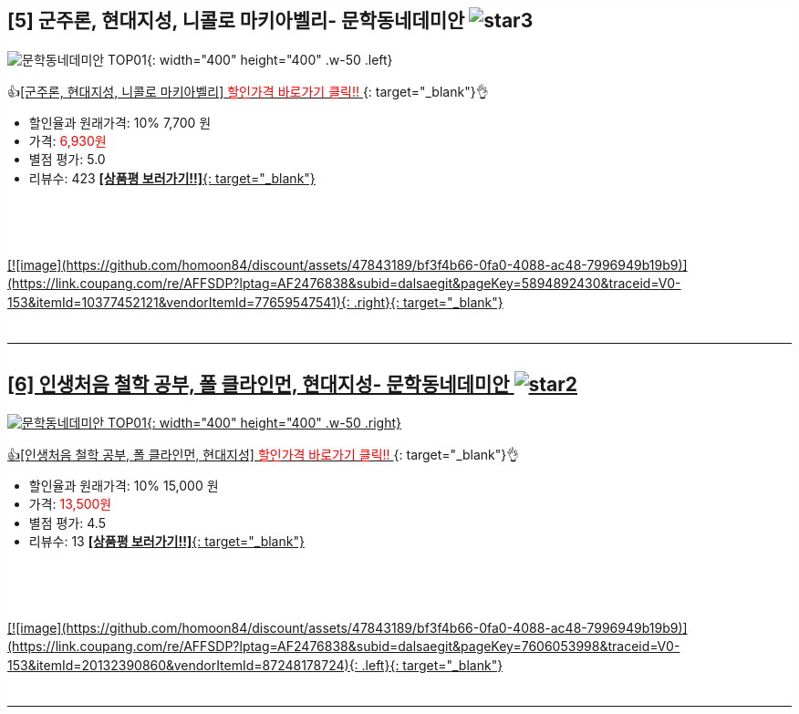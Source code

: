 
        
       
## [5] 군주론, 현대지성, 니콜로 마키아벨리- 문학동네데미안  <img width="81" alt="star3" src="https://user-images.githubusercontent.com/78655692/151471989-9e21d7a8-a7b6-44b0-b598-2bb204b56b00.png">

![문학동네데미안 TOP01](https://thumbnail9.coupangcdn.com/thumbnails/remote/230x230ex/image/retail/images/2021/07/23/9/9/ff790670-59c6-453e-98b5-87f128d22699.jpg){: width="400" height="400" .w-50 .left}


👍<a href="https://link.coupang.com/re/AFFSDP?lptag=AF2476838&subid=dalsaegit&pageKey=5894892430&traceid=V0-153&itemId=10377452121&vendorItemId=77659547541">[군주론, 현대지성, 니콜로 마키아벨리]<font color=red> 할인가격 바로가기 클릭!! </font></a>{: target="_blank"}👌
<br>
- 할인율과 원래가격: 10%  7,700   원
- 가격: <span style='color:red'>6,930원</span>
- 별점 평가: 5.0
- 리뷰수: 423 <a href="https://link.coupang.com/re/AFFSDP?lptag=AF2476838&subid=dalsaegit&pageKey=5894892430&traceid=V0-153&itemId=10377452121&vendorItemId=77659547541"> <strong>[상품평 보러가기!!]</strong>{: target="_blank"}
<br>
<br>
<br>
[![image](https://github.com/homoon84/discount/assets/47843189/bf3f4b66-0fa0-4088-ac48-7996949b19b9)](https://link.coupang.com/re/AFFSDP?lptag=AF2476838&subid=dalsaegit&pageKey=5894892430&traceid=V0-153&itemId=10377452121&vendorItemId=77659547541){: .right}{: target="_blank"}
<br>
<br>

---

        
       
## [6] 인생처음 철학 공부, 폴 클라인먼, 현대지성- 문학동네데미안  <img width="81" alt="star2" src="https://user-images.githubusercontent.com/78655692/151471960-29c5febe-c509-4c6d-99f4-a2203eb193c5.png">

![문학동네데미안 TOP01](https://thumbnail10.coupangcdn.com/thumbnails/remote/230x230ex/image/retail/images/2023/09/20/14/6/5b23a264-cf90-4d5b-8c40-871969234e53.jpg){: width="400" height="400" .w-50 .right}


👍<a href="https://link.coupang.com/re/AFFSDP?lptag=AF2476838&subid=dalsaegit&pageKey=7606053998&traceid=V0-153&itemId=20132390860&vendorItemId=87248178724">[인생처음 철학 공부, 폴 클라인먼, 현대지성]<font color=red> 할인가격 바로가기 클릭!! </font></a>{: target="_blank"}👌
<br>
- 할인율과 원래가격: 10%  15,000   원
- 가격: <span style='color:red'>13,500원</span>
- 별점 평가: 4.5
- 리뷰수: 13 <a href="https://link.coupang.com/re/AFFSDP?lptag=AF2476838&subid=dalsaegit&pageKey=7606053998&traceid=V0-153&itemId=20132390860&vendorItemId=87248178724"> <strong>[상품평 보러가기!!]</strong>{: target="_blank"}
<br>
<br>
<br>
[![image](https://github.com/homoon84/discount/assets/47843189/bf3f4b66-0fa0-4088-ac48-7996949b19b9)](https://link.coupang.com/re/AFFSDP?lptag=AF2476838&subid=dalsaegit&pageKey=7606053998&traceid=V0-153&itemId=20132390860&vendorItemId=87248178724){: .left}{: target="_blank"}
<br>
<br>

---